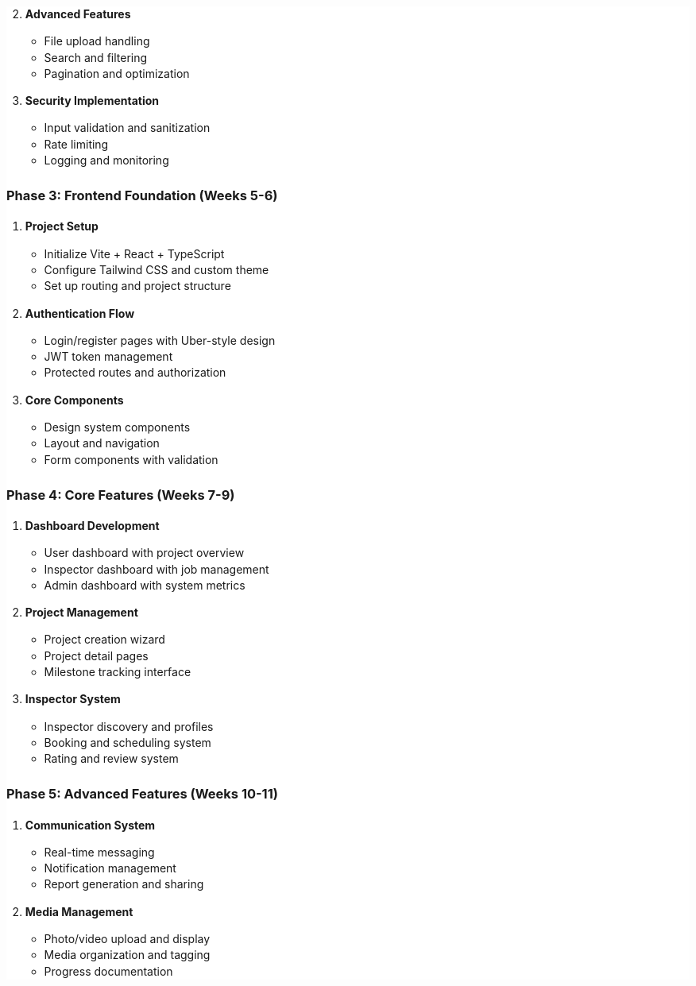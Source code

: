 2. **Advanced Features**
   - File upload handling
   - Search and filtering
   - Pagination and optimization

3. **Security Implementation**
   - Input validation and sanitization
   - Rate limiting
   - Logging and monitoring

### Phase 3: Frontend Foundation (Weeks 5-6)
1. **Project Setup**
   - Initialize Vite + React + TypeScript
   - Configure Tailwind CSS and custom theme
   - Set up routing and project structure

2. **Authentication Flow**
   - Login/register pages with Uber-style design
   - JWT token management
   - Protected routes and authorization

3. **Core Components**
   - Design system components
   - Layout and navigation
   - Form components with validation

### Phase 4: Core Features (Weeks 7-9)
1. **Dashboard Development**
   - User dashboard with project overview
   - Inspector dashboard with job management
   - Admin dashboard with system metrics

2. **Project Management**
   - Project creation wizard
   - Project detail pages
   - Milestone tracking interface

3. **Inspector System**
   - Inspector discovery and profiles
   - Booking and scheduling system
   - Rating and review system

### Phase 5: Advanced Features (Weeks 10-11)
1. **Communication System**
   - Real-time messaging
   - Notification management
   - Report generation and sharing

2. **Media Management**
   - Photo/video upload and display
   - Media organization and tagging
   - Progress documentation
